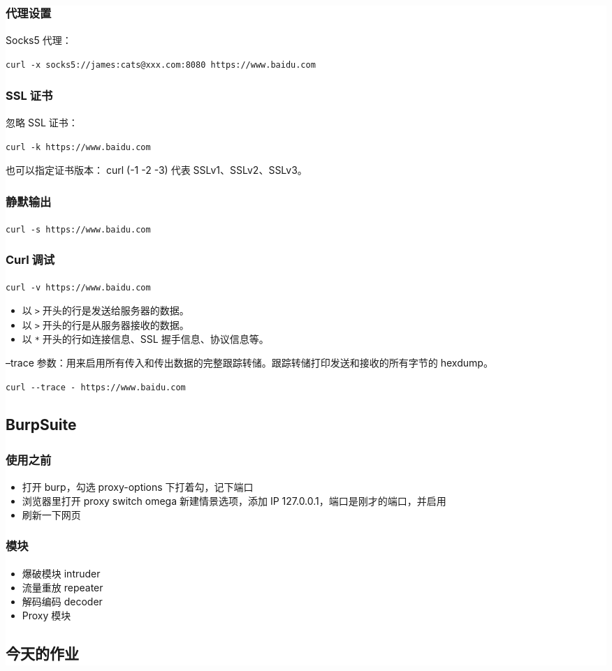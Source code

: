 ### 代理设置

Socks5 代理：

```shell
curl -x socks5://james:cats@xxx.com:8080 https://www.baidu.com
```

### SSL 证书

忽略 SSL 证书：

```shell
curl -k https://www.baidu.com
```

也可以指定证书版本： curl (-1 -2 -3) 代表 SSLv1、SSLv2、SSLv3。

### 静默输出

```shell
curl -s https://www.baidu.com
```

### Curl 调试

```shell
curl -v https://www.baidu.com
```

- 以 `>` 开头的行是发送给服务器的数据。
- 以 `>` 开头的行是从服务器接收的数据。
- 以 `*` 开头的行如连接信息、SSL 握手信息、协议信息等。


–trace 参数：用来启用所有传入和传出数据的完整跟踪转储。跟踪转储打印发送和接收的所有字节的 hexdump。

```shell
curl --trace - https://www.baidu.com
```

## BurpSuite

### 使用之前

- 打开 burp，勾选 proxy-options 下打着勾，记下端口
- 浏览器里打开 proxy switch omega 新建情景选项，添加 IP 127.0.0.1，端口是刚才的端口，并启用
- 刷新一下网页

### 模块

- 爆破模块 intruder
- 流量重放 repeater
- 解码编码 decoder
- Proxy 模块

## 今天的作业
